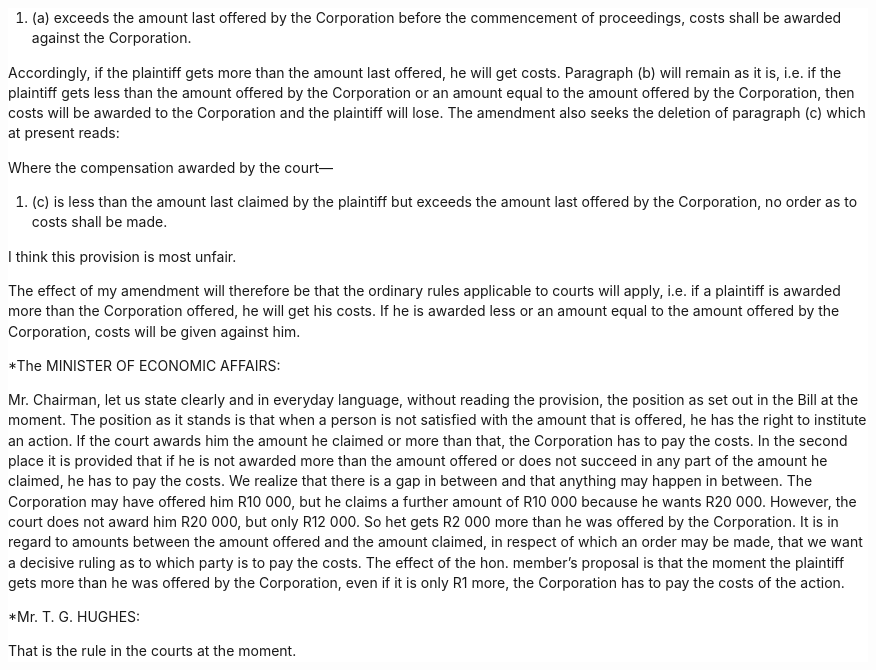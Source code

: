<ol>

<li>(a) exceeds the amount last offered by the Corporation before the commencement of proceedings, costs shall be awarded against the Corporation.</li>

</ol>

<p>Accordingly, if the plaintiff gets more than the amount last offered, he will get costs. Paragraph (b) will remain as it is, i.e. if the plaintiff gets less than the amount offered by the Corporation or an amount equal to the amount offered by the Corporation, then costs will be awarded to the Corporation and the plaintiff will lose. The amendment also seeks the deletion of paragraph (c) which at present reads:</p>

<block name="quote">Where the compensation awarded by the court&#x2014;</block>

<ol>

<li>(c) is less than the amount last claimed by the plaintiff but exceeds the amount last offered by the Corporation, no order as to costs shall be made.</li>

</ol>

<p>I think this provision is most unfair.</p>

<p>The effect of my amendment will therefore be that the ordinary rules applicable to courts will apply, i.e. if a plaintiff is awarded more than the Corporation offered, he will get his costs. If he is awarded less or an amount equal to the amount offered by the Corporation, costs will be given against him.</p>

</speech>

<speech by="#minister_of_economic_affairs">

<from>*The <person refersTo="hansard_za">MINISTER OF ECONOMIC AFFAIRS</person>:</from>

<p>Mr. Chairman, let us state clearly and in everyday language, without reading the provision, the position as set out in the Bill at the moment. The position as it stands is that when a person is not satisfied with the amount that is offered, he has the right to institute an action. If the court awards him the amount he claimed or more than that, the Corporation has to pay the costs. In the second place it is provided that if he is not awarded more than the amount offered or does not succeed in any part of the amount he claimed, he has to pay the costs. We realize that there is a gap in between and that anything may happen in between. The Corporation <span class="col_3757-3758" refersTo="page_0432"/>may have offered him R10 000, but he claims a further amount of R10 000 because he wants R20 000. However, the court does not award him R20 000, but only R12 000. So het gets R2 000 more than he was offered by the Corporation. It is in regard to amounts between the amount offered and the amount claimed, in respect of which an order may be made, that we want a decisive ruling as to which party is to pay the costs. The effect of the hon. member&#x2019;s proposal is that the moment the plaintiff gets more than he was offered by the Corporation, even if it is only R1 more, the Corporation has to pay the costs of the action.</p>

</speech>

<speech by="#hughes">

<from>*Mr. <person refersTo="hansard_za">T. G. HUGHES</person>:</from>

<p>That is the rule in the courts at the moment.</p>

</speech>
